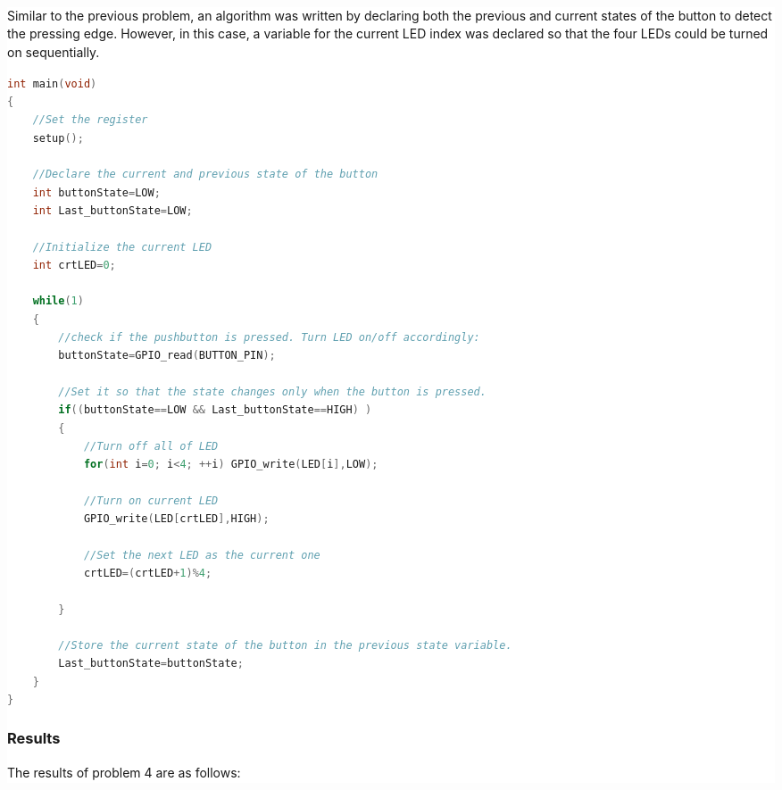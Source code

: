 Similar to the previous problem, an algorithm was written by declaring both the previous and current states of the button to detect the pressing edge. However, in this case, a variable for the current LED index was declared so that the four LEDs could be turned on sequentially.

```c
int main(void)
{
    //Set the register
    setup();

    //Declare the current and previous state of the button
    int buttonState=LOW;
    int Last_buttonState=LOW;

    //Initialize the current LED
    int crtLED=0;
 
    while(1)
    {
        //check if the pushbutton is pressed. Turn LED on/off accordingly:
        buttonState=GPIO_read(BUTTON_PIN);

        //Set it so that the state changes only when the button is pressed.
        if((buttonState==LOW && Last_buttonState==HIGH) )
        {
            //Turn off all of LED
            for(int i=0; i<4; ++i) GPIO_write(LED[i],LOW);
           
            //Turn on current LED
            GPIO_write(LED[crtLED],HIGH);

            //Set the next LED as the current one
            crtLED=(crtLED+1)%4;
            
        }

        //Store the current state of the button in the previous state variable.
        Last_buttonState=buttonState; 
    } 
}
```



### Results

The results of problem 4 are as follows:
